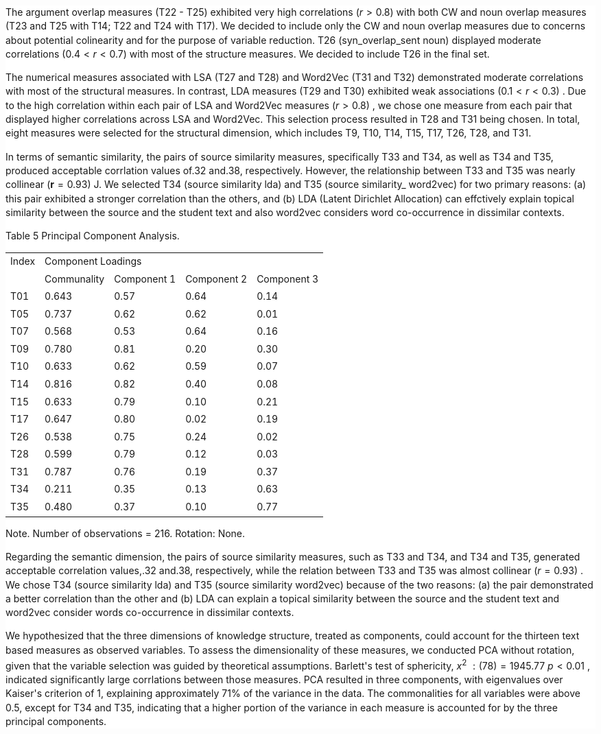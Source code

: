 The argument overlap measures (T22 - T25) exhibited very high correlations $( r > 0 . 8 )$ with both CW and noun overlap measures (T23 and T25 with T14; T22 and T24 with T17). We decided to include only the CW and noun overlap measures due to concerns about potential colinearity and for the purpose of variable reduction. T26 (syn_overlap_sent noun) displayed moderate correlations $( 0 . 4 < r < 0 . 7 )$ with most of the structure measures. We decided to include T26 in the final set.

The numerical measures associated with LSA (T27 and T28) and Word2Vec (T31 and T32) demonstrated moderate correlations with most of the structural measures. In contrast, LDA measures (T29 and T30) exhibited weak associations $( 0 . 1 < r < 0 . 3 )$ . Due to the high correlation within each pair of LSA and Word2Vec measures $( r > 0 . 8 )$ , we chose one measure from each pair that displayed higher correlations across LSA and Word2Vec. This selection process resulted in T28 and T31 being chosen. In total, eight measures were selected for the structural dimension, which includes T9, T10, T14, T15, T17, T26, T28, and T31.

In terms of semantic similarity, the pairs of source similarity measures, specifically T33 and T34, as well as T34 and T35, produced acceptable corrlation values of.32 and.38, respectively. However, the relationship between T33 and T35 was nearly collinear $( \mathbf { r } = 0 . 9 3 )$ J. We selected T34 (source similarity lda) and T35 (source similarity_ word2vec) for two primary reasons: (a) this pair exhibited a stronger correlation than the others, and (b) LDA (Latent Dirichlet Allocation) can effctively explain topical similarity between the source and the student text and also word2vec considers word co-occurrence in dissimilar contexts.

Table 5 Principal Component Analysis.   

<html><body><table><tr><td rowspan="2">Index</td><td colspan="4">Component Loadings</td></tr><tr><td>Communality</td><td>Component 1</td><td>Component 2</td><td>Component 3</td></tr><tr><td>T01</td><td>0.643</td><td>0.57</td><td>0.64</td><td>0.14</td></tr><tr><td>T05</td><td>0.737</td><td>0.62</td><td>0.62</td><td>0.01</td></tr><tr><td>T07</td><td>0.568</td><td>0.53</td><td>0.64</td><td>0.16</td></tr><tr><td>T09</td><td>0.780</td><td>0.81</td><td>0.20</td><td>0.30</td></tr><tr><td>T10</td><td>0.633</td><td>0.62</td><td>0.59</td><td>0.07</td></tr><tr><td>T14</td><td>0.816</td><td>0.82</td><td>0.40</td><td>0.08</td></tr><tr><td>T15</td><td>0.633</td><td>0.79</td><td>0.10</td><td>0.21</td></tr><tr><td>T17</td><td>0.647</td><td>0.80</td><td>0.02</td><td>0.19</td></tr><tr><td>T26</td><td>0.538</td><td>0.75</td><td>0.24</td><td>0.02</td></tr><tr><td>T28</td><td>0.599</td><td>0.79</td><td>0.12</td><td>0.03</td></tr><tr><td>T31</td><td>0.787</td><td>0.76</td><td>0.19</td><td>0.37</td></tr><tr><td>T34</td><td>0.211</td><td>0.35</td><td>0.13</td><td>0.63</td></tr><tr><td>T35</td><td>0.480</td><td>0.37</td><td>0.10</td><td>0.77</td></tr></table></body></html>

Note. Number of observations $=$ 216. Rotation: None.

Regarding the semantic dimension, the pairs of source similarity measures, such as T33 and T34, and T34 and T35, generated acceptable correlation values,.32 and.38, respectively, while the relation between T33 and T35 was almost collinear $( r = 0 . 9 3 )$ . We chose T34 (source similarity lda) and T35 (source similarity word2vec) because of the two reasons: (a) the pair demonstrated a better correlation than the other and (b) LDA can explain a topical similarity between the source and the student text and word2vec consider words co-occurrence in dissimilar contexts.

We hypothesized that the three dimensions of knowledge structure, treated as components, could account for the thirteen text based measures as observed variables. To assess the dimensionality of these measures, we conducted PCA without rotation, given that the variable selection was guided by theoretical assumptions. Barlett's test of sphericity, $x ^ { 2 } \ : ( 7 8 ) = 1 9 4 5 . 7 7$ $p < 0 . 0 1$ , indicated significantly large corrlations between those measures. PCA resulted in three components, with eigenvalues over Kaiser's criterion of 1, explaining approximately $7 1 \%$ of the variance in the data. The commonalities for all variables were above 0.5, except for T34 and T35, indicating that a higher portion of the variance in each measure is accounted for by the three principal components.
